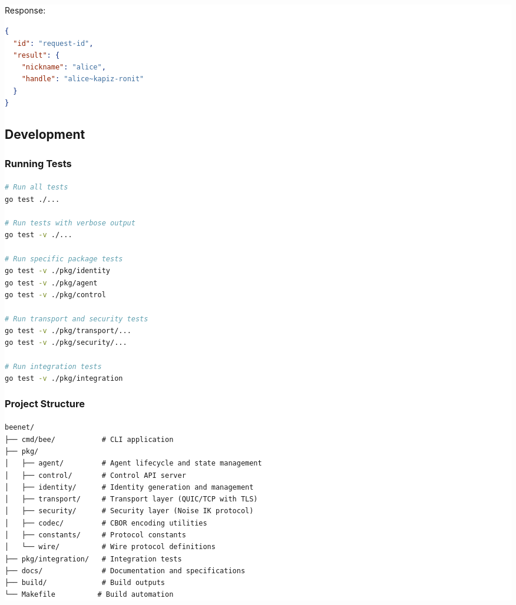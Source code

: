 Response:
```json
{
  "id": "request-id",
  "result": {
    "nickname": "alice",
    "handle": "alice~kapiz-ronit"
  }
}
```

## Development

### Running Tests

```bash
# Run all tests
go test ./...

# Run tests with verbose output
go test -v ./...

# Run specific package tests
go test -v ./pkg/identity
go test -v ./pkg/agent
go test -v ./pkg/control

# Run transport and security tests
go test -v ./pkg/transport/...
go test -v ./pkg/security/...

# Run integration tests
go test -v ./pkg/integration
```

### Project Structure

```
beenet/
├── cmd/bee/           # CLI application
├── pkg/
│   ├── agent/         # Agent lifecycle and state management
│   ├── control/       # Control API server
│   ├── identity/      # Identity generation and management
│   ├── transport/     # Transport layer (QUIC/TCP with TLS)
│   ├── security/      # Security layer (Noise IK protocol)
│   ├── codec/         # CBOR encoding utilities
│   ├── constants/     # Protocol constants
│   └── wire/          # Wire protocol definitions
├── pkg/integration/   # Integration tests
├── docs/              # Documentation and specifications
├── build/             # Build outputs
└── Makefile          # Build automation
```
